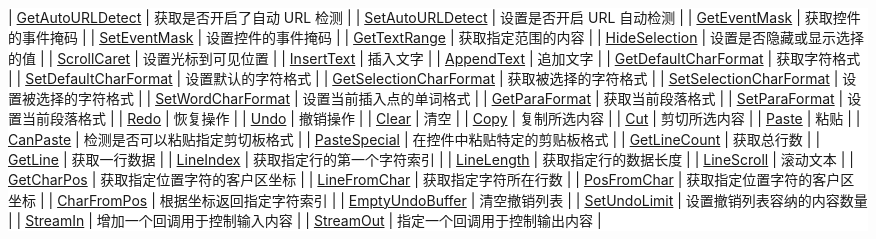 | [GetAutoURLDetect](#GetAutoURLDetect) | 获取是否开启了自动 URL 检测 |
| [SetAutoURLDetect](#SetAutoURLDetect) | 设置是否开启 URL 自动检测 |
| [GetEventMask](#GetEventMask) | 获取控件的事件掩码 |
| [SetEventMask](#SetEventMask) | 设置控件的事件掩码 |
| [GetTextRange](#GetTextRange) | 获取指定范围的内容 |
| [HideSelection](#HideSelection) | 设置是否隐藏或显示选择的值 |
| [ScrollCaret](#ScrollCaret) | 设置光标到可见位置 |
| [InsertText](#InsertText) | 插入文字 |
| [AppendText](#AppendText) | 追加文字 |
| [GetDefaultCharFormat](#GetDefaultCharFormat) | 获取字符格式 |
| [SetDefaultCharFormat](#SetDefaultCharFormat) | 设置默认的字符格式 |
| [GetSelectionCharFormat](#GetSelectionCharFormat) | 获取被选择的字符格式 |
| [SetSelectionCharFormat](#SetSelectionCharFormat) | 设置被选择的字符格式 |
| [SetWordCharFormat](#SetWordCharFormat) | 设置当前插入点的单词格式 |
| [GetParaFormat](#GetParaFormat) | 获取当前段落格式 |
| [SetParaFormat](#SetParaFormat) | 设置当前段落格式 |
| [Redo](#Redo) | 恢复操作 |
| [Undo](#Undo) | 撤销操作 |
| [Clear](#Clear) | 清空 |
| [Copy](#Copy) | 复制所选内容 |
| [Cut](#Cut) | 剪切所选内容 |
| [Paste](#Paste) | 粘贴 |
| [CanPaste](#CanPaste) | 检测是否可以粘贴指定剪切板格式 |
| [PasteSpecial](#PasteSpecial) | 在控件中粘贴特定的剪贴板格式 |
| [GetLineCount](#GetLineCount) | 获取总行数 |
| [GetLine](#GetLine) | 获取一行数据 |
| [LineIndex](#LineIndex) | 获取指定行的第一个字符索引 |
| [LineLength](#LineLength) | 获取指定行的数据长度 |
| [LineScroll](#LineScroll) | 滚动文本 |
| [GetCharPos](#GetCharPos) | 获取指定位置字符的客户区坐标 |
| [LineFromChar](#LineFromChar) | 获取指定字符所在行数 |
| [PosFromChar](#PosFromChar) | 获取指定位置字符的客户区坐标 |
| [CharFromPos](#CharFromPos) | 根据坐标返回指定字符索引 |
| [EmptyUndoBuffer](#EmptyUndoBuffer) | 清空撤销列表 |
| [SetUndoLimit](#SetUndoLimit) | 设置撤销列表容纳的内容数量 |
| [StreamIn](#StreamIn) | 增加一个回调用于控制输入内容 |
| [StreamOut](#StreamOut) | 指定一个回调用于控制输出内容 |